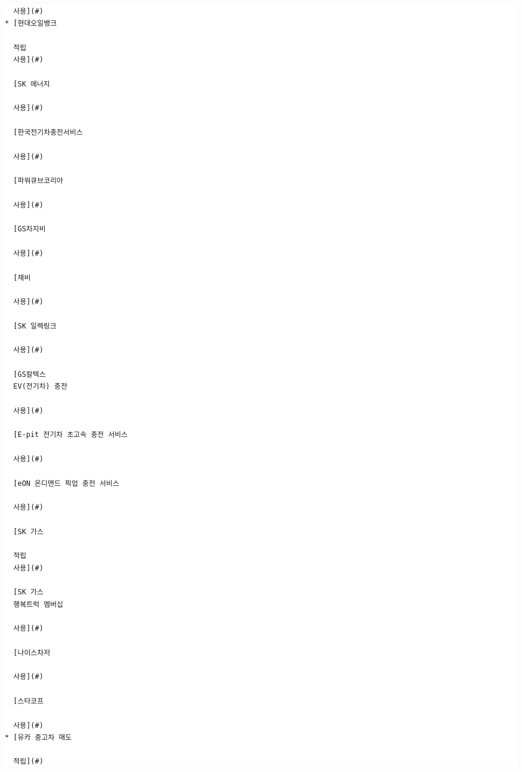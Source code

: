       사용](#)
    * [현대오일뱅크

      적립
      사용](#)

      [SK 에너지

      사용](#)

      [한국전기차충전서비스

      사용](#)

      [파워큐브코리아

      사용](#)

      [GS차지비

      사용](#)

      [채비

      사용](#)

      [SK 일렉링크

      사용](#)

      [GS칼텍스   
      EV(전기차) 충전

      사용](#)

      [E-pit 전기차 초고속 충전 서비스

      사용](#)

      [eON 온디맨드 픽업 충전 서비스

      사용](#)

      [SK 가스

      적립
      사용](#)

      [SK 가스  
      행복트럭 멤버십

      사용](#)

      [나이스차저

      사용](#)

      [스타코프

      사용](#)
    * [유카 중고차 매도

      적립](#)
